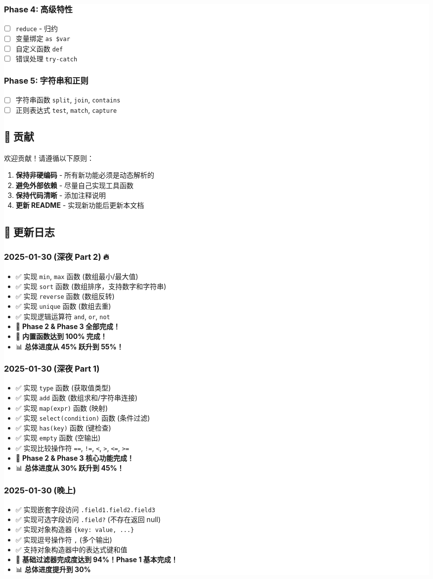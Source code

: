### Phase 4: 高级特性
- [ ] `reduce` - 归约
- [ ] 变量绑定 `as $var`
- [ ] 自定义函数 `def`
- [ ] 错误处理 `try-catch`

### Phase 5: 字符串和正则
- [ ] 字符串函数 `split`, `join`, `contains`
- [ ] 正则表达式 `test`, `match`, `capture`

## 🤝 贡献

欢迎贡献！请遵循以下原则：

1. **保持非硬编码** - 所有新功能必须是动态解析的
2. **避免外部依赖** - 尽量自己实现工具函数
3. **保持代码清晰** - 添加注释说明
4. **更新 README** - 实现新功能后更新本文档

## 📝 更新日志

### 2025-01-30 (深夜 Part 2) 🔥
- ✅ 实现 `min`, `max` 函数 (数组最小/最大值)
- ✅ 实现 `sort` 函数 (数组排序，支持数字和字符串)
- ✅ 实现 `reverse` 函数 (数组反转)
- ✅ 实现 `unique` 函数 (数组去重)
- ✅ 实现逻辑运算符 `and`, `or`, `not`
- 🎉 **Phase 2 & Phase 3 全部完成！**
- 🎊 **内置函数达到 100% 完成！**
- 📊 **总体进度从 45% 跃升到 55%！**

### 2025-01-30 (深夜 Part 1) 
- ✅ 实现 `type` 函数 (获取值类型)
- ✅ 实现 `add` 函数 (数组求和/字符串连接)
- ✅ 实现 `map(expr)` 函数 (映射)
- ✅ 实现 `select(condition)` 函数 (条件过滤)
- ✅ 实现 `has(key)` 函数 (键检查)
- ✅ 实现 `empty` 函数 (空输出)
- ✅ 实现比较操作符 `==`, `!=`, `<`, `>`, `<=`, `>=`
- 🎉 **Phase 2 & Phase 3 核心功能完成！**
- 📊 **总体进度从 30% 跃升到 45%！**

### 2025-01-30 (晚上)
- ✅ 实现嵌套字段访问 `.field1.field2.field3`
- ✅ 实现可选字段访问 `.field?` (不存在返回 null)
- ✅ 实现对象构造器 `{key: value, ...}`
- ✅ 实现逗号操作符 `,` (多个输出)
- ✅ 支持对象构造器中的表达式键和值
- 🎉 **基础过滤器完成度达到 94%！Phase 1 基本完成！**
- 📊 **总体进度提升到 30%**
